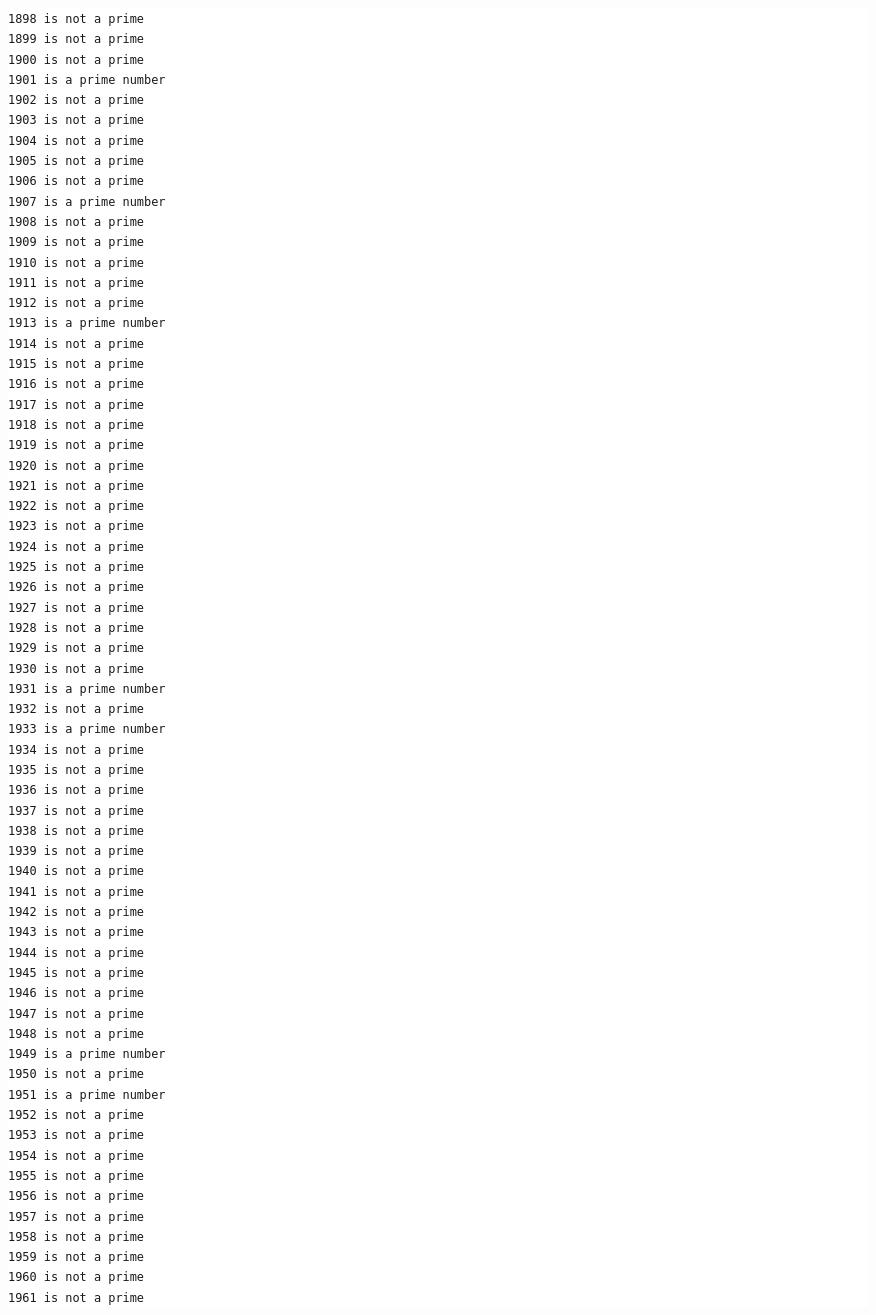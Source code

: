     1898 is not a prime
    1899 is not a prime
    1900 is not a prime
    1901 is a prime number
    1902 is not a prime
    1903 is not a prime
    1904 is not a prime
    1905 is not a prime
    1906 is not a prime
    1907 is a prime number
    1908 is not a prime
    1909 is not a prime
    1910 is not a prime
    1911 is not a prime
    1912 is not a prime
    1913 is a prime number
    1914 is not a prime
    1915 is not a prime
    1916 is not a prime
    1917 is not a prime
    1918 is not a prime
    1919 is not a prime
    1920 is not a prime
    1921 is not a prime
    1922 is not a prime
    1923 is not a prime
    1924 is not a prime
    1925 is not a prime
    1926 is not a prime
    1927 is not a prime
    1928 is not a prime
    1929 is not a prime
    1930 is not a prime
    1931 is a prime number
    1932 is not a prime
    1933 is a prime number
    1934 is not a prime
    1935 is not a prime
    1936 is not a prime
    1937 is not a prime
    1938 is not a prime
    1939 is not a prime
    1940 is not a prime
    1941 is not a prime
    1942 is not a prime
    1943 is not a prime
    1944 is not a prime
    1945 is not a prime
    1946 is not a prime
    1947 is not a prime
    1948 is not a prime
    1949 is a prime number
    1950 is not a prime
    1951 is a prime number
    1952 is not a prime
    1953 is not a prime
    1954 is not a prime
    1955 is not a prime
    1956 is not a prime
    1957 is not a prime
    1958 is not a prime
    1959 is not a prime
    1960 is not a prime
    1961 is not a prime